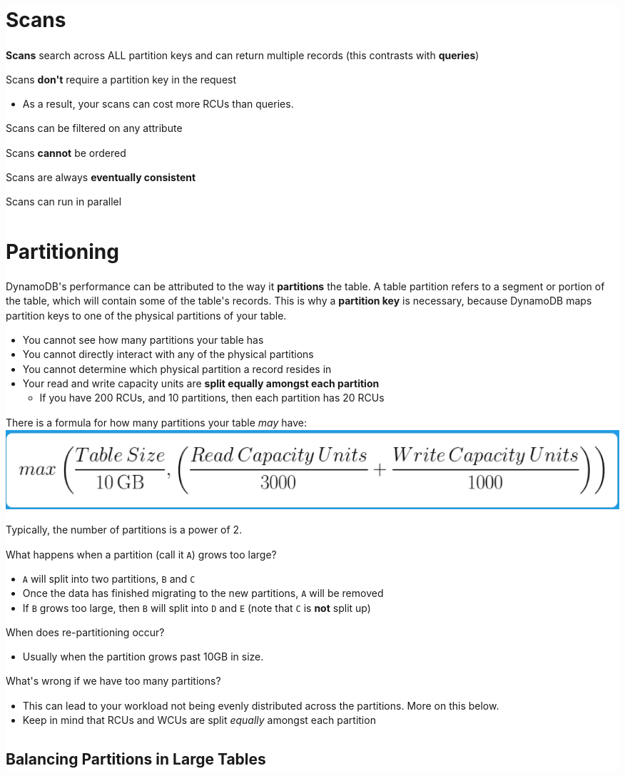 # Scans

**Scans** search across ALL partition keys and can return multiple records (this contrasts with **queries**)

Scans **don't** require a partition key in the request
- As a result, your scans can cost more RCUs than queries.

Scans can be filtered on any attribute

Scans **cannot** be ordered

Scans are always **eventually consistent**

Scans can run in parallel

# Partitioning

DynamoDB's performance can be attributed to the way it **partitions** the table. A table partition refers to a segment or portion of the table, which will contain some of the table's records. This is why a **partition key** is necessary, because DynamoDB maps partition keys to one of the physical partitions of your table.
- You cannot see how many partitions your table has
- You cannot directly interact with any of the physical partitions
- You cannot determine which physical partition a record resides in
- Your read and write capacity units are **split equally amongst each partition**
	- If you have 200 RCUs, and 10 partitions, then each partition has 20 RCUs

There is a formula for how many partitions your table _may_ have:
![fe](./assets/ddb-partition-formula.png)

Typically, the number of partitions is a power of 2.

What happens when a partition (call it `A`) grows too large?
- `A` will split into two partitions, `B` and `C`
- Once the data has finished migrating to the new partitions, `A` will be removed
- If `B` grows too large, then `B` will split into `D` and `E` (note that `C` is **not** split up)

When does re-partitioning occur?
- Usually when the partition grows past 10GB in size.

What's wrong if we have too many partitions?
- This can lead to your workload not being evenly distributed across the partitions. More on this below.
- Keep in mind that RCUs and WCUs are split _equally_ amongst each partition

## Balancing Partitions in Large Tables

